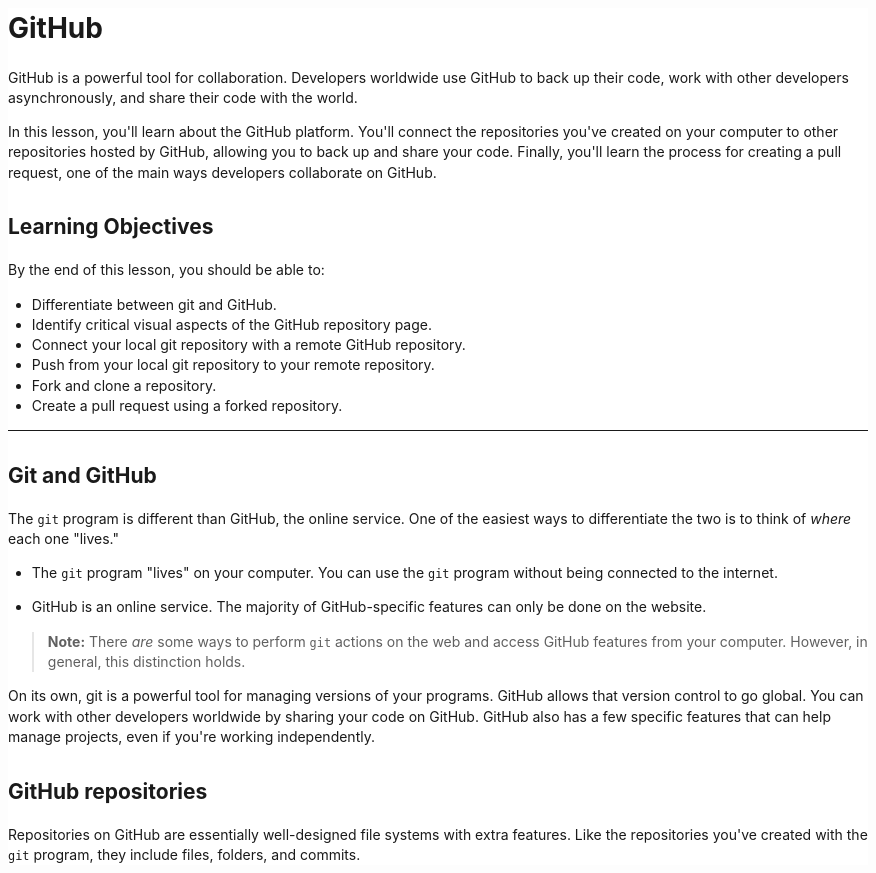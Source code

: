 # GitHub

GitHub is a powerful tool for collaboration. Developers worldwide use GitHub to back up their code, work with other developers asynchronously, and share their code with the world.

In this lesson, you'll learn about the GitHub platform. You'll connect the repositories you've created on your computer to other repositories hosted by GitHub, allowing you to back up and share your code. Finally, you'll learn the process for creating a pull request, one of the main ways developers collaborate on GitHub.

## Learning Objectives

By the end of this lesson, you should be able to:

- Differentiate between git and GitHub.
- Identify critical visual aspects of the GitHub repository page.
- Connect your local git repository with a remote GitHub repository.
- Push from your local git repository to your remote repository.
- Fork and clone a repository.
- Create a pull request using a forked repository.

---

## Git and GitHub

The `git` program is different than GitHub, the online service. One of the easiest ways to differentiate the two is to think of _where_ each one "lives."

- The `git` program "lives" on your computer. You can use the `git` program without being connected to the internet.

- GitHub is an online service. The majority of GitHub-specific features can only be done on the website.

> **Note:** There _are_ some ways to perform `git` actions on the web and access GitHub features from your computer. However, in general, this distinction holds.

On its own, git is a powerful tool for managing versions of your programs. GitHub allows that version control to go global. You can work with other developers worldwide by sharing your code on GitHub. GitHub also has a few specific features that can help manage projects, even if you're working independently.

## GitHub repositories

Repositories on GitHub are essentially well-designed file systems with extra features. Like the repositories you've created with the `git` program, they include files, folders, and commits.

